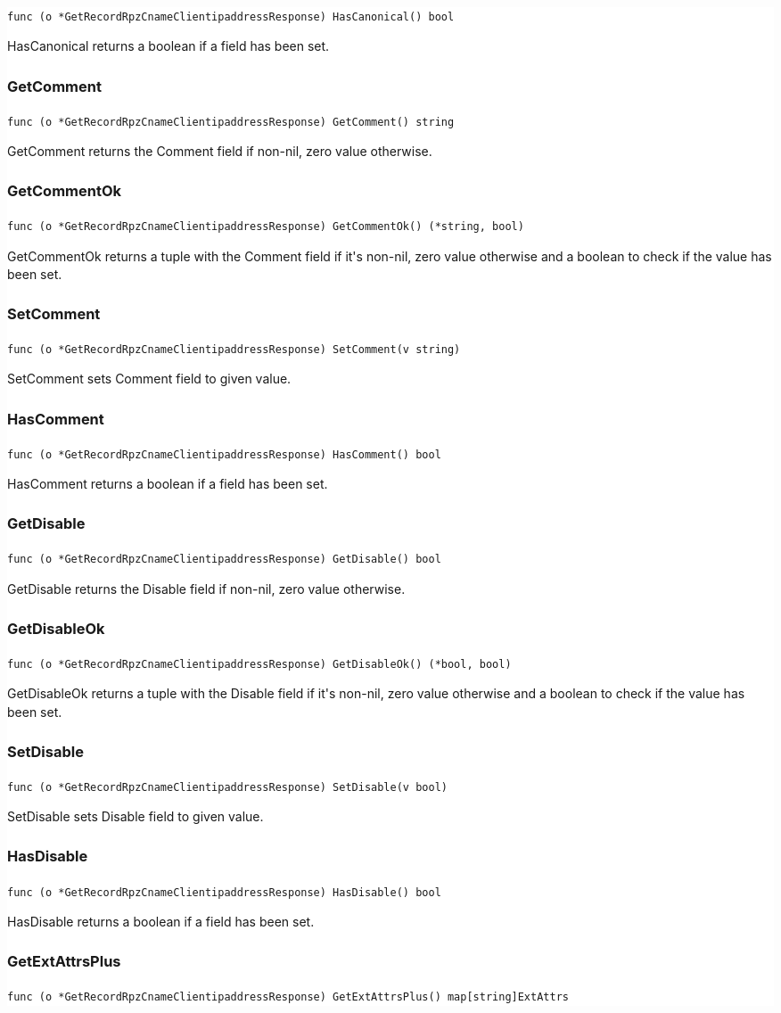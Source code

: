 `func (o *GetRecordRpzCnameClientipaddressResponse) HasCanonical() bool`

HasCanonical returns a boolean if a field has been set.

### GetComment

`func (o *GetRecordRpzCnameClientipaddressResponse) GetComment() string`

GetComment returns the Comment field if non-nil, zero value otherwise.

### GetCommentOk

`func (o *GetRecordRpzCnameClientipaddressResponse) GetCommentOk() (*string, bool)`

GetCommentOk returns a tuple with the Comment field if it's non-nil, zero value otherwise
and a boolean to check if the value has been set.

### SetComment

`func (o *GetRecordRpzCnameClientipaddressResponse) SetComment(v string)`

SetComment sets Comment field to given value.

### HasComment

`func (o *GetRecordRpzCnameClientipaddressResponse) HasComment() bool`

HasComment returns a boolean if a field has been set.

### GetDisable

`func (o *GetRecordRpzCnameClientipaddressResponse) GetDisable() bool`

GetDisable returns the Disable field if non-nil, zero value otherwise.

### GetDisableOk

`func (o *GetRecordRpzCnameClientipaddressResponse) GetDisableOk() (*bool, bool)`

GetDisableOk returns a tuple with the Disable field if it's non-nil, zero value otherwise
and a boolean to check if the value has been set.

### SetDisable

`func (o *GetRecordRpzCnameClientipaddressResponse) SetDisable(v bool)`

SetDisable sets Disable field to given value.

### HasDisable

`func (o *GetRecordRpzCnameClientipaddressResponse) HasDisable() bool`

HasDisable returns a boolean if a field has been set.

### GetExtAttrsPlus

`func (o *GetRecordRpzCnameClientipaddressResponse) GetExtAttrsPlus() map[string]ExtAttrs`
